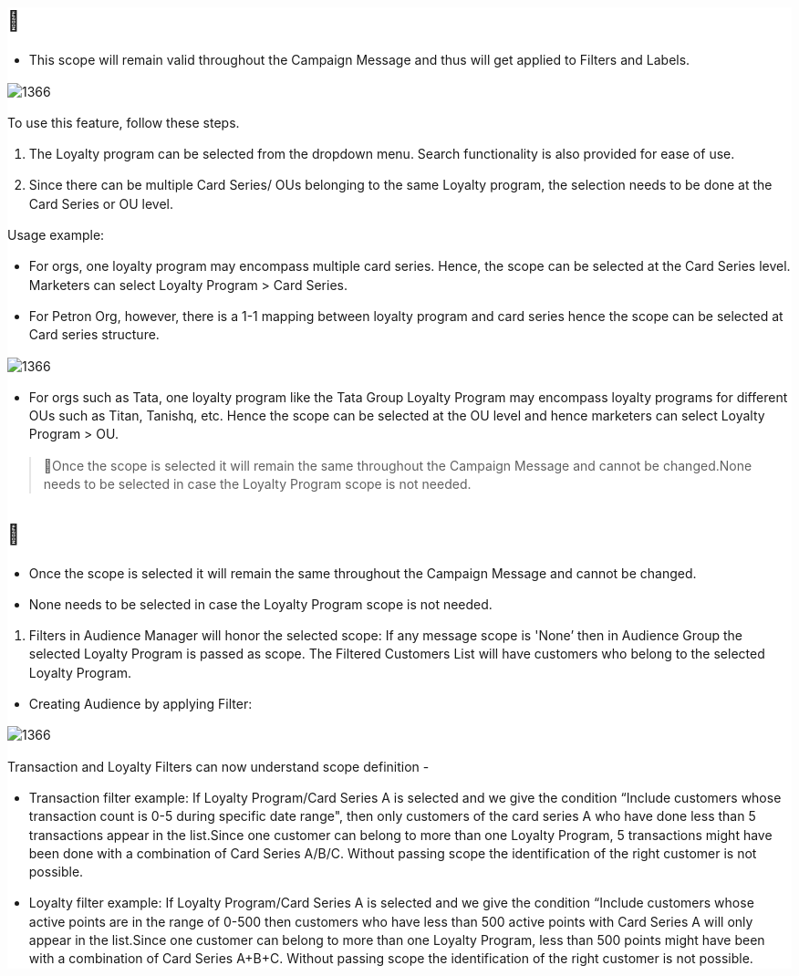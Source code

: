 ## 📘

- This scope will remain valid throughout the Campaign Message and thus will get applied to Filters and Labels.

![1366](https://files.readme.io/5869421-lNyChLOGkxUVBQMPTaz71joiVoEgjA1d0A.png)

To use this feature, follow these steps.

1. The Loyalty program can be selected from the dropdown menu. Search functionality is also provided for ease of use.

2. Since there can be multiple Card Series/ OUs belonging to the same Loyalty program, the selection needs to be done at the Card Series or OU level.

Usage example:

- For orgs, one loyalty program may encompass multiple card series. Hence, the scope can be selected at the Card Series level. Marketers can select Loyalty Program > Card Series.

- For Petron Org, however, there is a 1-1 mapping between loyalty program and card series hence the scope can be selected at Card series structure.

![1366](https://files.readme.io/aaac03c-QyWgPAc9MdoiN7ilPUJQBS3XlL1DWBZF0Q.png)

- For orgs such as Tata, one loyalty program like the Tata Group Loyalty Program may encompass loyalty programs for different OUs such as Titan, Tanishq, etc. Hence the scope can be selected at the OU level and hence marketers can select Loyalty Program > OU.

> 📘Once the scope is selected it will remain the same throughout the Campaign Message and cannot be changed.None needs to be selected in case the Loyalty Program scope is not needed.

## 📘

- Once the scope is selected it will remain the same throughout the Campaign Message and cannot be changed.

- None needs to be selected in case the Loyalty Program scope is not needed.

1. Filters in Audience Manager will honor the selected scope: If any message scope is 'None’ then in Audience Group the selected Loyalty Program is passed as scope. The Filtered Customers List will have customers who belong to the selected Loyalty Program.

- Creating Audience by applying Filter:

![1366](https://files.readme.io/8a3d6af-wdItssaOAaaYLz5EjdDlnRpsLqlaZEPXxw.png)

Transaction and Loyalty Filters can now understand scope definition -

- Transaction filter example: If Loyalty Program/Card Series A is selected and we give the condition “Include customers whose transaction count is 0-5 during specific date range", then only customers of the card series A who have done less than 5 transactions appear in the list.Since one customer can belong to more than one Loyalty Program, 5 transactions might have been done with a combination of Card Series A/B/C. Without passing scope the identification of the right customer is not possible.

- Loyalty filter example: If Loyalty Program/Card Series A is selected and we give the condition “Include customers whose active points are in the range of 0-500 then customers who have less than 500 active points with Card Series A will only appear in the list.Since one customer can belong to more than one Loyalty Program, less than 500 points might have been with a combination of Card Series A+B+C. Without passing scope the identification of the right customer is not possible.
